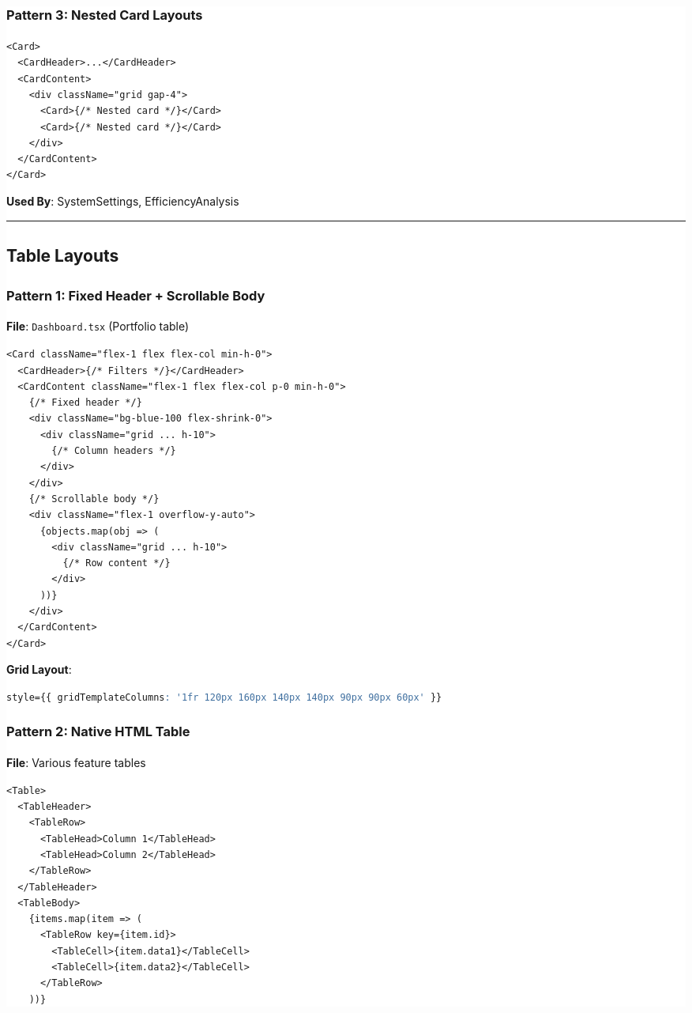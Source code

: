 ### Pattern 3: Nested Card Layouts
```tsx
<Card>
  <CardHeader>...</CardHeader>
  <CardContent>
    <div className="grid gap-4">
      <Card>{/* Nested card */}</Card>
      <Card>{/* Nested card */}</Card>
    </div>
  </CardContent>
</Card>
```
**Used By**: SystemSettings, EfficiencyAnalysis

---

## Table Layouts

### Pattern 1: Fixed Header + Scrollable Body
**File**: `Dashboard.tsx` (Portfolio table)
```tsx
<Card className="flex-1 flex flex-col min-h-0">
  <CardHeader>{/* Filters */}</CardHeader>
  <CardContent className="flex-1 flex flex-col p-0 min-h-0">
    {/* Fixed header */}
    <div className="bg-blue-100 flex-shrink-0">
      <div className="grid ... h-10">
        {/* Column headers */}
      </div>
    </div>
    {/* Scrollable body */}
    <div className="flex-1 overflow-y-auto">
      {objects.map(obj => (
        <div className="grid ... h-10">
          {/* Row content */}
        </div>
      ))}
    </div>
  </CardContent>
</Card>
```

**Grid Layout**:
```css
style={{ gridTemplateColumns: '1fr 120px 160px 140px 140px 90px 90px 60px' }}
```

### Pattern 2: Native HTML Table
**File**: Various feature tables
```tsx
<Table>
  <TableHeader>
    <TableRow>
      <TableHead>Column 1</TableHead>
      <TableHead>Column 2</TableHead>
    </TableRow>
  </TableHeader>
  <TableBody>
    {items.map(item => (
      <TableRow key={item.id}>
        <TableCell>{item.data1}</TableCell>
        <TableCell>{item.data2}</TableCell>
      </TableRow>
    ))}
```